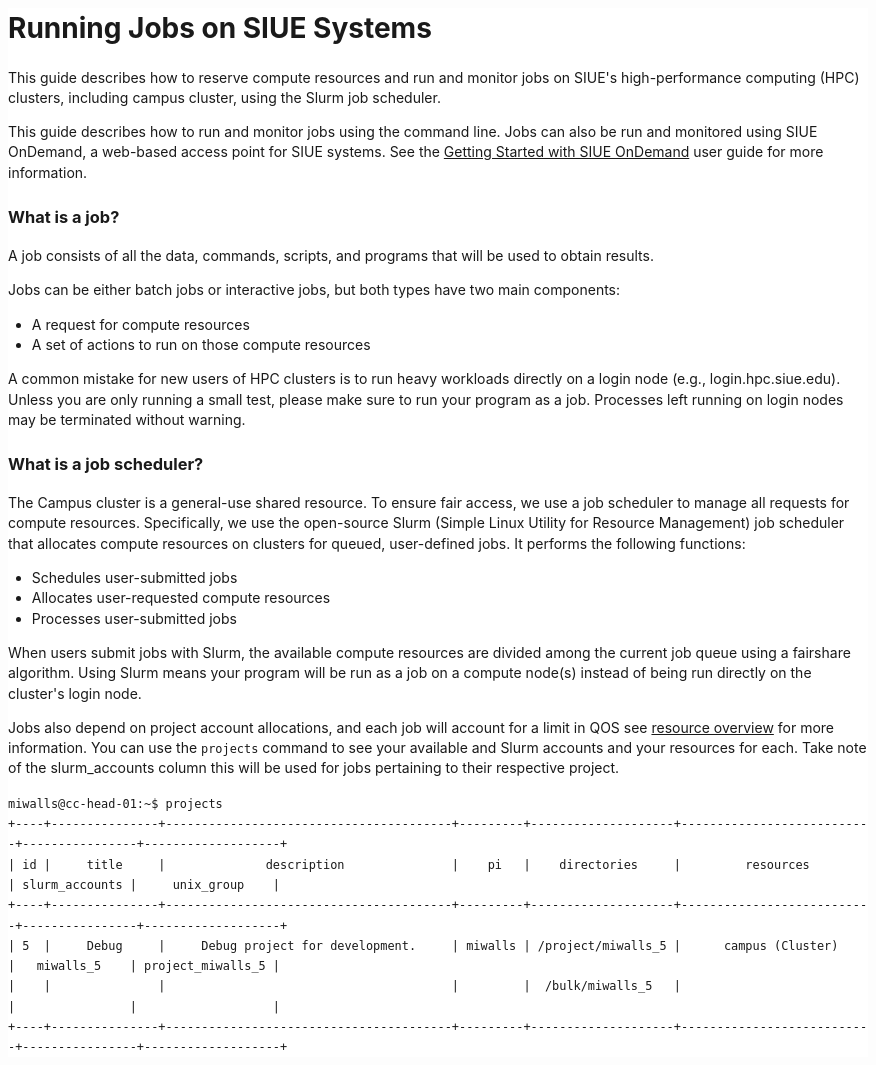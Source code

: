 # Running Jobs on SIUE Systems
This guide describes how to reserve compute resources and run and monitor jobs on SIUE's high-performance computing (HPC) clusters, including campus cluster, using the Slurm job scheduler.

This guide describes how to run and monitor jobs using the command line. Jobs can also be run and monitored using SIUE OnDemand, a web-based access point for SIUE systems. See the [Getting Started with SIUE OnDemand](user_guides/hpc_basics/getting_started_ondemand.md) user guide for more information.

### What is a job?
A job consists of all the data, commands, scripts, and programs that will be used to obtain results.

Jobs can be either batch jobs or interactive jobs, but both types have two main components:

- A request for compute resources
- A set of actions to run on those compute resources

A common mistake for new users of HPC clusters is to run heavy workloads directly on a login node (e.g., login.hpc.siue.edu). Unless you are only running a small test, please make sure to run your program as a job. Processes left running on login nodes may be terminated without warning.

### What is a job scheduler?
The Campus cluster is a general-use shared resource. To ensure fair access, we use a job scheduler to manage all requests for compute resources. Specifically, we use the open-source Slurm (Simple Linux Utility for Resource Management) job scheduler that allocates compute resources on clusters for queued, user-defined jobs. It performs the following functions:

- Schedules user-submitted jobs
- Allocates user-requested compute resources
- Processes user-submitted jobs

When users submit jobs with Slurm, the available compute resources are divided among the current job queue using a fairshare algorithm. Using Slurm means your program will be run as a job on a compute node(s) instead of being run directly on the cluster's login node.

Jobs also depend on project account allocations, and each job will account for a limit in QOS see [resource overview](user_guides/hpc_basics/resource_overview.md) for more information. You can use the `projects` command to see your available and Slurm accounts and your resources for each. Take note of the slurm_accounts column this will be used for jobs pertaining to their respective project.

```
miwalls@cc-head-01:~$ projects
+----+---------------+----------------------------------------+---------+--------------------+---------------------------+----------------+-------------------+
| id |     title     |              description               |    pi   |    directories     |         resources         | slurm_accounts |     unix_group    |
+----+---------------+----------------------------------------+---------+--------------------+---------------------------+----------------+-------------------+
| 5  |     Debug     |     Debug project for development.     | miwalls | /project/miwalls_5 |      campus (Cluster)     |   miwalls_5    | project_miwalls_5 |
|    |               |                                        |         |  /bulk/miwalls_5   |                           |                |                   |
+----+---------------+----------------------------------------+---------+--------------------+---------------------------+----------------+-------------------+
```
